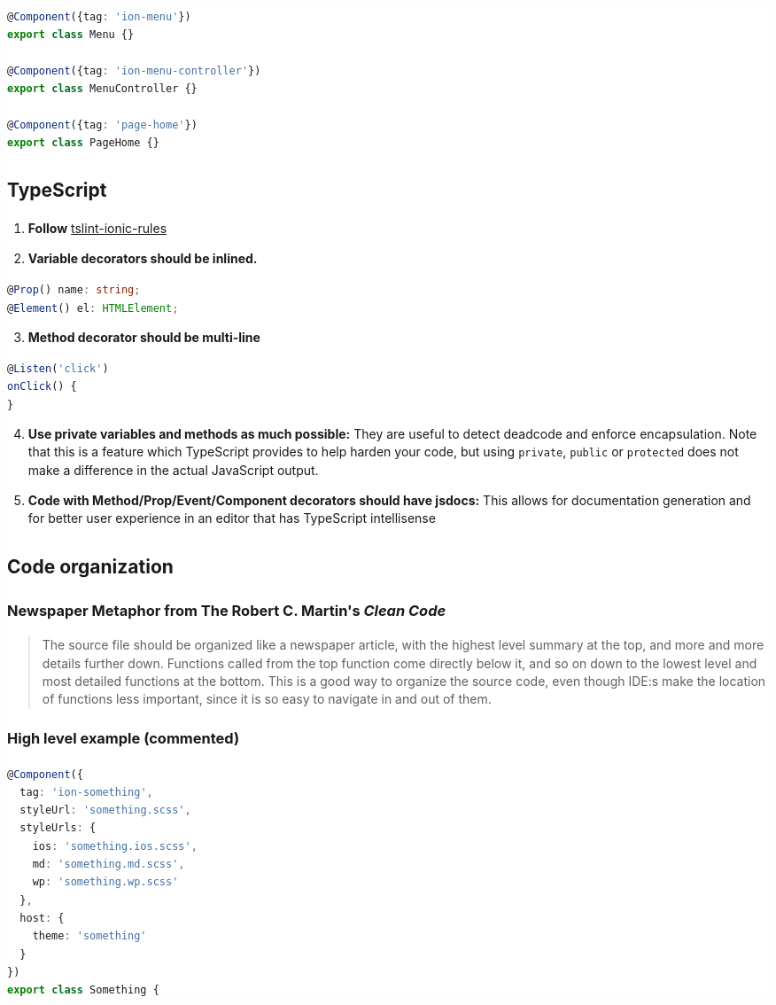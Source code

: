 ```ts
@Component({tag: 'ion-menu'})
export class Menu {}

@Component({tag: 'ion-menu-controller'})
export class MenuController {}

@Component({tag: 'page-home'})
export class PageHome {}
```


## TypeScript

1. **Follow** [tslint-ionic-rules](https://github.com/ionic-team/tslint-ionic-rules/blob/master/tslint.js)

2. **Variable decorators should be inlined.**

 ```ts
@Prop() name: string;
@Element() el: HTMLElement;
```

3. **Method decorator should be multi-line**

 ```ts
@Listen('click')
onClick() {
}
```

4. **Use private variables and methods as much possible:** They are useful to detect deadcode and enforce encapsulation. Note that this is a feature which TypeScript provides to help harden your code, but using `private`, `public` or `protected` does not make a difference in the actual JavaScript output.

5. **Code with Method/Prop/Event/Component decorators should have jsdocs:** This allows for documentation generation and for better user experience in an editor that has TypeScript intellisense

## Code organization

### Newspaper Metaphor from The Robert C. Martin's _Clean Code_

> The source file should be organized like a newspaper article, with the highest level summary at the top, and more and more details further down. Functions called from the top function come directly below it, and so on down to the lowest level and most detailed functions at the bottom. This is a good way to organize the source code, even though IDE:s make the location of functions less important, since it is so easy to navigate in and out of them.

### High level example (commented)

```ts
@Component({
  tag: 'ion-something',
  styleUrl: 'something.scss',
  styleUrls: {
    ios: 'something.ios.scss',
    md: 'something.md.scss',
    wp: 'something.wp.scss'
  },
  host: {
    theme: 'something'
  }
})
export class Something {

```